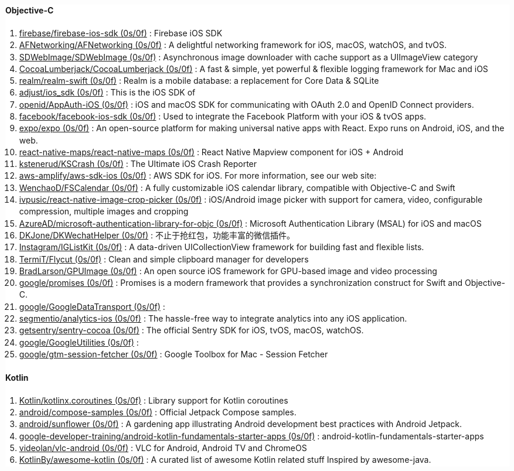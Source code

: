 #### Objective-C
1. [firebase/firebase-ios-sdk (0s/0f)](https://github.com/firebase/firebase-ios-sdk) : Firebase iOS SDK
2. [AFNetworking/AFNetworking (0s/0f)](https://github.com/AFNetworking/AFNetworking) : A delightful networking framework for iOS, macOS, watchOS, and tvOS.
3. [SDWebImage/SDWebImage (0s/0f)](https://github.com/SDWebImage/SDWebImage) : Asynchronous image downloader with cache support as a UIImageView category
4. [CocoaLumberjack/CocoaLumberjack (0s/0f)](https://github.com/CocoaLumberjack/CocoaLumberjack) : A fast & simple, yet powerful & flexible logging framework for Mac and iOS
5. [realm/realm-swift (0s/0f)](https://github.com/realm/realm-swift) : Realm is a mobile database: a replacement for Core Data & SQLite
6. [adjust/ios_sdk (0s/0f)](https://github.com/adjust/ios_sdk) : This is the iOS SDK of
7. [openid/AppAuth-iOS (0s/0f)](https://github.com/openid/AppAuth-iOS) : iOS and macOS SDK for communicating with OAuth 2.0 and OpenID Connect providers.
8. [facebook/facebook-ios-sdk (0s/0f)](https://github.com/facebook/facebook-ios-sdk) : Used to integrate the Facebook Platform with your iOS & tvOS apps.
9. [expo/expo (0s/0f)](https://github.com/expo/expo) : An open-source platform for making universal native apps with React. Expo runs on Android, iOS, and the web.
10. [react-native-maps/react-native-maps (0s/0f)](https://github.com/react-native-maps/react-native-maps) : React Native Mapview component for iOS + Android
11. [kstenerud/KSCrash (0s/0f)](https://github.com/kstenerud/KSCrash) : The Ultimate iOS Crash Reporter
12. [aws-amplify/aws-sdk-ios (0s/0f)](https://github.com/aws-amplify/aws-sdk-ios) : AWS SDK for iOS. For more information, see our web site:
13. [WenchaoD/FSCalendar (0s/0f)](https://github.com/WenchaoD/FSCalendar) : A fully customizable iOS calendar library, compatible with Objective-C and Swift
14. [ivpusic/react-native-image-crop-picker (0s/0f)](https://github.com/ivpusic/react-native-image-crop-picker) : iOS/Android image picker with support for camera, video, configurable compression, multiple images and cropping
15. [AzureAD/microsoft-authentication-library-for-objc (0s/0f)](https://github.com/AzureAD/microsoft-authentication-library-for-objc) : Microsoft Authentication Library (MSAL) for iOS and macOS
16. [DKJone/DKWechatHelper (0s/0f)](https://github.com/DKJone/DKWechatHelper) : 不止于抢红包，功能丰富的微信插件。
17. [Instagram/IGListKit (0s/0f)](https://github.com/Instagram/IGListKit) : A data-driven UICollectionView framework for building fast and flexible lists.
18. [TermiT/Flycut (0s/0f)](https://github.com/TermiT/Flycut) : Clean and simple clipboard manager for developers
19. [BradLarson/GPUImage (0s/0f)](https://github.com/BradLarson/GPUImage) : An open source iOS framework for GPU-based image and video processing
20. [google/promises (0s/0f)](https://github.com/google/promises) : Promises is a modern framework that provides a synchronization construct for Swift and Objective-C.
21. [google/GoogleDataTransport (0s/0f)](https://github.com/google/GoogleDataTransport) : 
22. [segmentio/analytics-ios (0s/0f)](https://github.com/segmentio/analytics-ios) : The hassle-free way to integrate analytics into any iOS application.
23. [getsentry/sentry-cocoa (0s/0f)](https://github.com/getsentry/sentry-cocoa) : The official Sentry SDK for iOS, tvOS, macOS, watchOS.
24. [google/GoogleUtilities (0s/0f)](https://github.com/google/GoogleUtilities) : 
25. [google/gtm-session-fetcher (0s/0f)](https://github.com/google/gtm-session-fetcher) : Google Toolbox for Mac - Session Fetcher

#### Kotlin
1. [Kotlin/kotlinx.coroutines (0s/0f)](https://github.com/Kotlin/kotlinx.coroutines) : Library support for Kotlin coroutines
2. [android/compose-samples (0s/0f)](https://github.com/android/compose-samples) : Official Jetpack Compose samples.
3. [android/sunflower (0s/0f)](https://github.com/android/sunflower) : A gardening app illustrating Android development best practices with Android Jetpack.
4. [google-developer-training/android-kotlin-fundamentals-starter-apps (0s/0f)](https://github.com/google-developer-training/android-kotlin-fundamentals-starter-apps) : android-kotlin-fundamentals-starter-apps
5. [videolan/vlc-android (0s/0f)](https://github.com/videolan/vlc-android) : VLC for Android, Android TV and ChromeOS
6. [KotlinBy/awesome-kotlin (0s/0f)](https://github.com/KotlinBy/awesome-kotlin) : A curated list of awesome Kotlin related stuff Inspired by awesome-java.